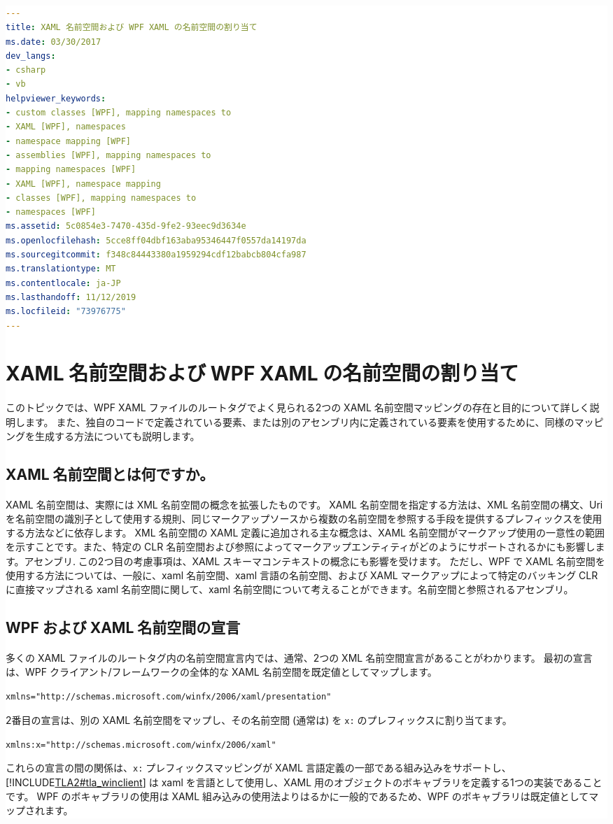 ```yaml
---
title: XAML 名前空間および WPF XAML の名前空間の割り当て
ms.date: 03/30/2017
dev_langs:
- csharp
- vb
helpviewer_keywords:
- custom classes [WPF], mapping namespaces to
- XAML [WPF], namespaces
- namespace mapping [WPF]
- assemblies [WPF], mapping namespaces to
- mapping namespaces [WPF]
- XAML [WPF], namespace mapping
- classes [WPF], mapping namespaces to
- namespaces [WPF]
ms.assetid: 5c0854e3-7470-435d-9fe2-93eec9d3634e
ms.openlocfilehash: 5cce8ff04dbf163aba95346447f0557da14197da
ms.sourcegitcommit: f348c84443380a1959294cdf12babcb804cfa987
ms.translationtype: MT
ms.contentlocale: ja-JP
ms.lasthandoff: 11/12/2019
ms.locfileid: "73976775"
---
```

# <a name="xaml-namespaces-and-namespace-mapping-for-wpf-xaml"></a>XAML 名前空間および WPF XAML の名前空間の割り当て
このトピックでは、WPF XAML ファイルのルートタグでよく見られる2つの XAML 名前空間マッピングの存在と目的について詳しく説明します。 また、独自のコードで定義されている要素、または別のアセンブリ内に定義されている要素を使用するために、同様のマッピングを生成する方法についても説明します。  

## <a name="what-is-a-xaml-namespace"></a>XAML 名前空間とは何ですか。  
 XAML 名前空間は、実際には XML 名前空間の概念を拡張したものです。 XAML 名前空間を指定する方法は、XML 名前空間の構文、Uri を名前空間の識別子として使用する規則、同じマークアップソースから複数の名前空間を参照する手段を提供するプレフィックスを使用する方法などに依存します。 XML 名前空間の XAML 定義に追加される主な概念は、XAML 名前空間がマークアップ使用の一意性の範囲を示すことです。また、特定の CLR 名前空間および参照によってマークアップエンティティがどのようにサポートされるかにも影響します。アセンブリ. この2つ目の考慮事項は、XAML スキーマコンテキストの概念にも影響を受けます。 ただし、WPF で XAML 名前空間を使用する方法については、一般に、xaml 名前空間、xaml 言語の名前空間、および XAML マークアップによって特定のバッキング CLR に直接マップされる xaml 名前空間に関して、xaml 名前空間について考えることができます。名前空間と参照されるアセンブリ。  
  
<a name="The_WPF_and_XAML_Namespace_Declarations"></a>   
## <a name="the-wpf-and-xaml-namespace-declarations"></a>WPF および XAML 名前空間の宣言  
 多くの XAML ファイルのルートタグ内の名前空間宣言内では、通常、2つの XML 名前空間宣言があることがわかります。 最初の宣言は、WPF クライアント/フレームワークの全体的な XAML 名前空間を既定値としてマップします。  
  
 `xmlns="http://schemas.microsoft.com/winfx/2006/xaml/presentation"`  
  
 2番目の宣言は、別の XAML 名前空間をマップし、その名前空間 (通常は) を `x:` のプレフィックスに割り当てます。  
  
 `xmlns:x="http://schemas.microsoft.com/winfx/2006/xaml"`  
  
 これらの宣言の間の関係は、`x:` プレフィックスマッピングが XAML 言語定義の一部である組み込みをサポートし、[!INCLUDE[TLA2#tla_winclient](../../../../includes/tla2sharptla-winclient-md.md)] は xaml を言語として使用し、XAML 用のオブジェクトのボキャブラリを定義する1つの実装であることです。 WPF のボキャブラリの使用は XAML 組み込みの使用法よりはるかに一般的であるため、WPF のボキャブラリは既定値としてマップされます。  
  